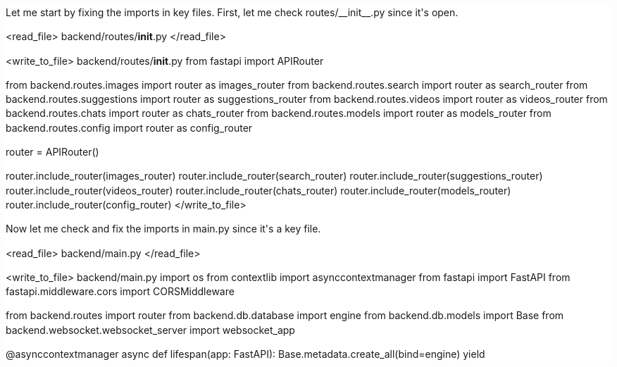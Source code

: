 <thinking>
Let me start by fixing the imports in key files. First, let me check routes/__init__.py since it's open.
</thinking>

<read_file>
<path>backend/routes/__init__.py</path>
</read_file>

<write_to_file>
<path>backend/routes/__init__.py</path>
<content>
from fastapi import APIRouter

from backend.routes.images import router as images_router
from backend.routes.search import router as search_router
from backend.routes.suggestions import router as suggestions_router
from backend.routes.videos import router as videos_router
from backend.routes.chats import router as chats_router
from backend.routes.models import router as models_router
from backend.routes.config import router as config_router

router = APIRouter()

router.include_router(images_router)
router.include_router(search_router)
router.include_router(suggestions_router)
router.include_router(videos_router)
router.include_router(chats_router)
router.include_router(models_router)
router.include_router(config_router)
</content>
</write_to_file>

<thinking>
Now let me check and fix the imports in main.py since it's a key file.
</thinking>

<read_file>
<path>backend/main.py</path>
</read_file>

<write_to_file>
<path>backend/main.py</path>
<content>
import os
from contextlib import asynccontextmanager
from fastapi import FastAPI
from fastapi.middleware.cors import CORSMiddleware

from backend.routes import router
from backend.db.database import engine
from backend.db.models import Base
from backend.websocket.websocket_server import websocket_app

@asynccontextmanager
async def lifespan(app: FastAPI):
    Base.metadata.create_all(bind=engine)
    yield
